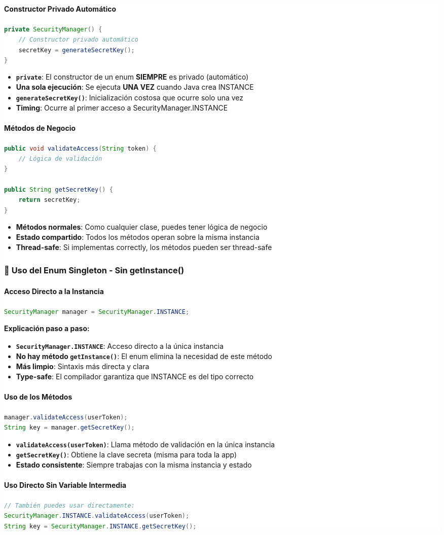 #### **Constructor Privado Automático**
```java
private SecurityManager() {
    // Constructor privado automático
    secretKey = generateSecretKey();
}
```
- **`private`**: El constructor de un enum **SIEMPRE** es privado (automático)
- **Una sola ejecución**: Se ejecuta **UNA VEZ** cuando Java crea INSTANCE
- **`generateSecretKey()`**: Inicialización costosa que ocurre solo una vez
- **Timing**: Ocurre al primer acceso a SecurityManager.INSTANCE

#### **Métodos de Negocio**
```java
public void validateAccess(String token) {
    // Lógica de validación
}

public String getSecretKey() {
    return secretKey;
}
```
- **Métodos normales**: Como cualquier clase, puedes tener lógica de negocio
- **Estado compartido**: Todos los métodos operan sobre la misma instancia
- **Thread-safe**: Si implementas correctly, los métodos pueden ser thread-safe

### 🎯 **Uso del Enum Singleton - Sin getInstance()**

#### **Acceso Directo a la Instancia**
```java
SecurityManager manager = SecurityManager.INSTANCE;
```
**Explicación paso a paso:**
- **`SecurityManager.INSTANCE`**: Acceso directo a la única instancia
- **No hay método `getInstance()`**: El enum elimina la necesidad de este método
- **Más limpio**: Sintaxis más directa y clara
- **Type-safe**: El compilador garantiza que INSTANCE es del tipo correcto

#### **Uso de los Métodos**
```java
manager.validateAccess(userToken);
String key = manager.getSecretKey();
```
- **`validateAccess(userToken)`**: Llama método de validación en la única instancia
- **`getSecretKey()`**: Obtiene la clave secreta (misma para toda la app)
- **Estado consistente**: Siempre trabajas con la misma instancia y estado

#### **Uso Directo Sin Variable Intermedia**
```java
// También puedes usar directamente:
SecurityManager.INSTANCE.validateAccess(userToken);
String key = SecurityManager.INSTANCE.getSecretKey();
```
